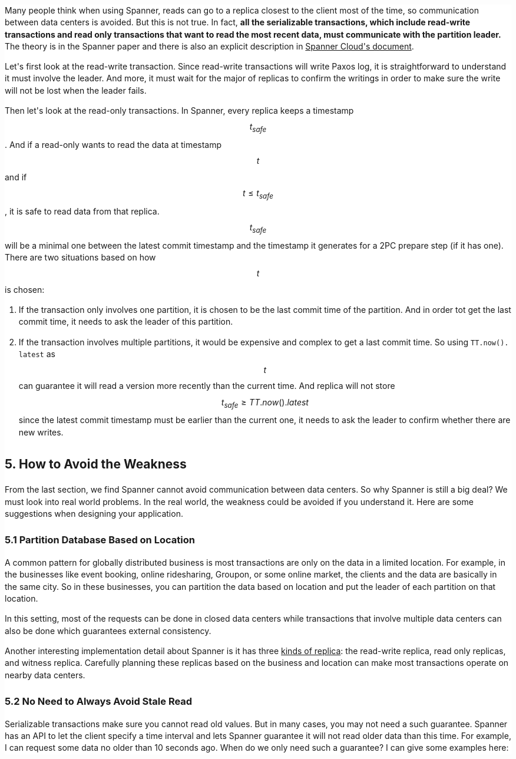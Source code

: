 Many people think when using Spanner, reads can go to a replica closest to the client most of the time, so communication between data centers is avoided. But this is not true. In fact, **all the serializable transactions, which include read-write transactions and read only transactions that want to read the most recent data, must communicate with the partition leader.** The theory is in the Spanner paper and there is also an explicit description in [Spanner Cloud's document](https://cloud.google.com/spanner/docs/replication).

Let's first look at the read-write transaction. Since read-write transactions will write Paxos log, it is straightforward to understand it must involve the leader. And more, it must wait for the major of replicas to confirm the writings in order to make sure the write will not be lost when the leader fails.

Then let's look at the read-only transactions. In Spanner, every replica keeps a timestamp $$t_{safe}$$. And if a read-only wants to read the data at timestamp $$t$$ and if $$t \leq t_{safe}$$, it is safe to read data from that replica. $$t_{safe}$$ will be a minimal one between the latest commit timestamp and the timestamp it generates for a 2PC prepare step (if it has one). There are two situations based on how $$t$$ is chosen:

1. If the transaction only involves one partition, it is chosen to be the last commit time of the partition. And in order tot get the last commit time, it needs to ask the leader of this partition.

2. If the transaction involves multiple partitions, it would be expensive and complex to get a last commit time. So using `TT.now().latest` as $$t$$ can guarantee it will read a version more recently than the current time. And replica will not store $$t_{safe} \geq TT.now().latest$$ since the latest commit timestamp must be earlier than the current one, it needs to ask the leader to confirm whether there are new writes.

## 5. How to Avoid the Weakness

From the last section, we find Spanner cannot avoid communication between data centers. So why Spanner is still a big deal? We must look into real world problems. In the real world, the weakness could be avoided if you understand it. Here are some suggestions when designing your application.

### 5.1 Partition Database Based on Location

A common pattern for globally distributed business is most transactions are only on the data in a limited location. For example, in the businesses like event booking, online ridesharing,  Groupon, or some online market, the clients and the data are basically in the same city. So in these businesses, you can partition the data based on location and put the leader of each partition on that location.

In this setting, most of the requests can be done in closed data centers while transactions that involve multiple data centers can also be done which guarantees external consistency.

Another interesting implementation detail about Spanner is it has three [kinds of replica](https://cloud.google.com/spanner/docs/replication): the read-write replica, read only replicas, and witness replica. Carefully planning these replicas based on the business and location can make most transactions operate on nearby data centers.


### 5.2 No Need to Always Avoid Stale Read

Serializable transactions make sure you cannot read old values. But in many cases, you may not need a such guarantee. Spanner has an API to let the client specify a time interval and lets Spanner guarantee it will not read older data than this time. For example, I can request some data no older than 10 seconds ago. When do we only need such a guarantee? I can give some examples here:
